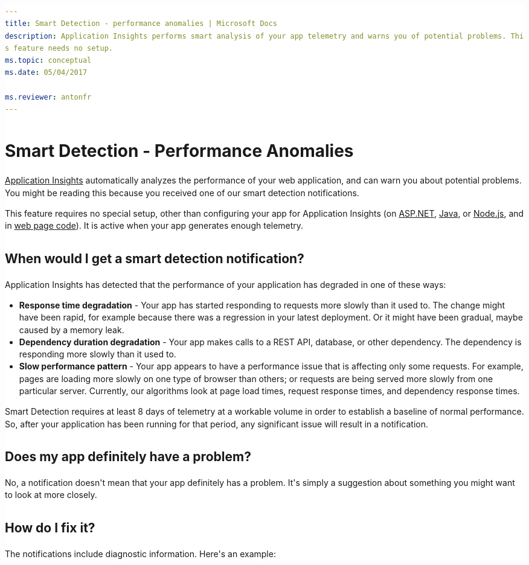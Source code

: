```yaml
---
title: Smart Detection - performance anomalies | Microsoft Docs
description: Application Insights performs smart analysis of your app telemetry and warns you of potential problems. This feature needs no setup.
ms.topic: conceptual
ms.date: 05/04/2017

ms.reviewer: antonfr
---
```


# Smart Detection - Performance Anomalies

[Application Insights](../../azure-monitor/app/app-insights-overview.md) automatically analyzes the performance of your web application, and can warn you about potential problems. You might be reading this because you received one of our smart detection notifications.

This feature requires no special setup, other than configuring your app for Application Insights (on [ASP.NET](../../azure-monitor/app/asp-net.md), [Java](../../azure-monitor/app/java-get-started.md), or [Node.js](../../azure-monitor/app/nodejs.md), and in [web page code](../../azure-monitor/app/javascript.md)). It is active when your app generates enough telemetry.

## When would I get a smart detection notification?

Application Insights has detected that the performance of your application has degraded in one of these ways:

* **Response time degradation** - Your app has started responding to requests more slowly than it used to. The change might have been rapid, for example because there was a regression in your latest deployment. Or it might have been gradual, maybe caused by a memory leak. 
* **Dependency duration degradation** - Your app makes calls to a REST API, database, or other dependency. The dependency is responding more slowly than it used to.
* **Slow performance pattern** - Your app appears to have a performance issue that is affecting only some requests. For example, pages are loading more slowly on one type of browser than others; or requests are being served more slowly from one particular server. Currently, our algorithms look at page load times, request response times, and dependency response times.  

Smart Detection requires at least 8 days of telemetry at a workable volume in order to establish a baseline of normal performance. So, after your application has been running for that period, any significant issue will result in a notification.


## Does my app definitely have a problem?

No, a notification doesn't mean that your app definitely has a problem. It's simply a suggestion about something you might want to look at more closely.

## How do I fix it?

The notifications include diagnostic information. Here's an example:
